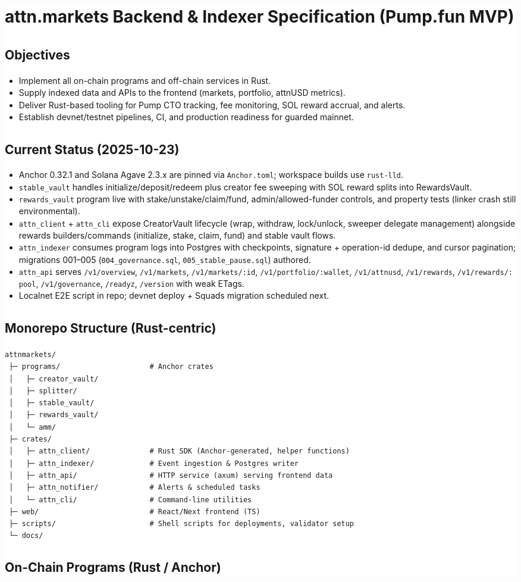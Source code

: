 # attn.markets Backend & Indexer Specification (Pump.fun MVP)

## Objectives
- Implement all on-chain programs and off-chain services in Rust.
- Supply indexed data and APIs to the frontend (markets, portfolio, attnUSD metrics).
- Deliver Rust-based tooling for Pump CTO tracking, fee monitoring, SOL reward accrual, and alerts.
- Establish devnet/testnet pipelines, CI, and production readiness for guarded mainnet.

## Current Status (2025-10-23)
- Anchor 0.32.1 and Solana Agave 2.3.x are pinned via `Anchor.toml`; workspace builds use `rust-lld`.
- `stable_vault` handles initialize/deposit/redeem plus creator fee sweeping with SOL reward splits into RewardsVault.
- `rewards_vault` program live with stake/unstake/claim/fund, admin/allowed-funder controls, and property tests (linker crash still environmental).
- `attn_client` + `attn_cli` expose CreatorVault lifecycle (wrap, withdraw, lock/unlock, sweeper delegate management) alongside rewards builders/commands (initialize, stake, claim, fund) and stable vault flows.
- `attn_indexer` consumes program logs into Postgres with checkpoints, signature + operation-id dedupe, and cursor pagination; migrations 001–005 (`004_governance.sql`, `005_stable_pause.sql`) authored.
- `attn_api` serves `/v1/overview`, `/v1/markets`, `/v1/markets/:id`, `/v1/portfolio/:wallet`, `/v1/attnusd`, `/v1/rewards`, `/v1/rewards/:pool`, `/v1/governance`, `/readyz`, `/version` with weak ETags.
- Localnet E2E script in repo; devnet deploy + Squads migration scheduled next.

## Monorepo Structure (Rust-centric)
```
attnmarkets/
 ├─ programs/                     # Anchor crates
 │   ├─ creator_vault/
 │   ├─ splitter/
 │   ├─ stable_vault/
 │   ├─ rewards_vault/
 │   └─ amm/
 ├─ crates/
 │   ├─ attn_client/              # Rust SDK (Anchor-generated, helper functions)
 │   ├─ attn_indexer/             # Event ingestion & Postgres writer
 │   ├─ attn_api/                 # HTTP service (axum) serving frontend data
 │   ├─ attn_notifier/            # Alerts & scheduled tasks
 │   └─ attn_cli/                 # Command-line utilities
 ├─ web/                          # React/Next frontend (TS)
 ├─ scripts/                      # Shell scripts for deployments, validator setup
 └─ docs/
```

## On-Chain Programs (Rust / Anchor)
